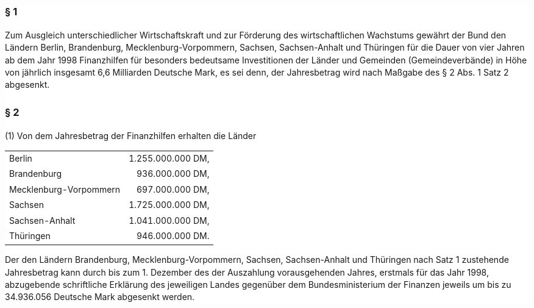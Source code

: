 <span id="BJNR098200993BJNE000102377.html"></span>

### § 1  

<div>

<div class="jnhtml">

<div>

<div class="jurAbsatz">

Zum Ausgleich unterschiedlicher Wirtschaftskraft und zur Förderung des
wirtschaftlichen Wachstums gewährt der Bund den Ländern Berlin,
Brandenburg, Mecklenburg-Vorpommern, Sachsen, Sachsen-Anhalt und
Thüringen für die Dauer von vier Jahren ab dem Jahr 1998 Finanzhilfen
für besonders bedeutsame Investitionen der Länder und Gemeinden
(Gemeindeverbände) in Höhe von jährlich insgesamt 6,6 Milliarden
Deutsche Mark, es sei denn, der Jahresbetrag wird nach Maßgabe des § 2
Abs. 1 Satz 2 abgesenkt.

</div>

</div>

</div>

</div>

<span id="BJNR098200993BJNE000204377.html"></span>

### § 2  

<div>

<div class="jnhtml">

<div>

<div class="jurAbsatz">

(1) Von dem Jahresbetrag der Finanzhilfen erhalten die Länder  

|                        |                   |
| :--------------------- | ----------------: |
| Berlin                 | 1.255.000.000 DM, |
| Brandenburg            |   936.000.000 DM, |
| Mecklenburg-Vorpommern |   697.000.000 DM, |
| Sachsen                | 1.725.000.000 DM, |
| Sachsen-Anhalt         | 1.041.000.000 DM, |
| Thüringen              |   946.000.000 DM. |

  
  
Der den Ländern Brandenburg, Mecklenburg-Vorpommern, Sachsen,
Sachsen-Anhalt und Thüringen nach Satz 1 zustehende Jahresbetrag kann
durch bis zum 1. Dezember des der Auszahlung vorausgehenden Jahres,
erstmals für das Jahr 1998, abzugebende schriftliche Erklärung des
jeweiligen Landes gegenüber dem Bundesministerium der Finanzen jeweils
um bis zu 34.936.056 Deutsche Mark abgesenkt werden.
